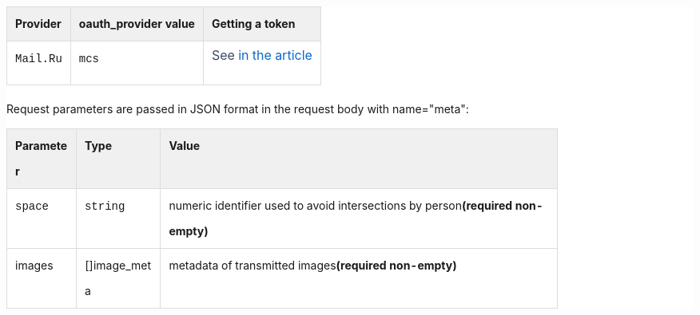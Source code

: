 <table border="0" style="box-sizing: border-box; border-collapse: collapse; border-spacing: 0px; background-color: transparent; border: none; empty-cells: show; max-width: 100%; width: 690px; margin-bottom: 20px;"><tbody style="box-sizing: border-box;"><tr style="box-sizing: border-box; user-select: none; line-height: 32px; background-color: rgb(240, 240, 240);"><td style="box-sizing: border-box; padding: 5px 10px; min-width: 5px; border: 1px solid rgb(221, 221, 221); user-select: text;"><strong style="box-sizing: border-box; font-weight: 700;">Provider</strong></td><td style="box-sizing: border-box; padding: 5px 10px; min-width: 5px; border: 1px solid rgb(221, 221, 221); user-select: text;"><strong style="box-sizing: border-box; font-weight: 700;">oauth_provider value</strong></td><td style="box-sizing: border-box; padding: 5px 10px; min-width: 5px; border: 1px solid rgb(221, 221, 221); user-select: text;"><strong style="box-sizing: border-box; font-weight: 700;">Getting a token</strong></td></tr><tr style="box-sizing: border-box; user-select: none; line-height: 32px;"><td style="box-sizing: border-box; padding: 5px 10px; min-width: 5px; border: 1px solid rgb(221, 221, 221); user-select: text;"><span style="box-sizing: border-box; font-family: &quot;courier new&quot;, courier;">Mail.Ru</span></td><td style="box-sizing: border-box; padding: 5px 10px; min-width: 5px; border: 1px solid rgb(221, 221, 221); user-select: text;"><span style="box-sizing: border-box; font-family: &quot;courier new&quot;, courier;">mcs</span></td><td style="box-sizing: border-box; padding: 5px 10px; min-width: 5px; border: 1px solid rgb(221, 221, 221); user-select: text;"><p style="box-sizing: border-box; margin: 0px 0px 20px; color: rgb(56, 76, 96); font-size: 16px; font-weight: 400; line-height: 1.5;">See <a href="https://mcs.mail.ru/help/vision-api/oauth_token" style="box-sizing: border-box; background-color: transparent; color: rgb(14, 104, 202); text-decoration: none; user-select: auto;"title="">in the article</a></p></td></tr></tbody></table>

Request parameters are passed in JSON format in the request body with name="meta":

<table border="0" style="box-sizing: border-box; border-collapse: collapse; border-spacing: 0px; background-color: transparent; border: none; empty-cells: show; max-width: 100%; width: 690px; margin-bottom: 20px;"><tbody style="box-sizing: border-box;"><tr style="box-sizing: border-box; user-select: none; line-height: 32px; background-color: rgb(240, 240, 240);"><td style="box-sizing: border-box; padding: 5px 10px; min-width: 5px; border: 1px solid rgb(221, 221, 221); user-select: text;"><strong style="box-sizing: border-box; font-weight: 700;">Parameter</strong></td><td style="box-sizing: border-box; padding: 5px 10px; min-width: 5px; border: 1px solid rgb(221, 221, 221); user-select: text;"><strong style="box-sizing: border-box; font-weight: 700;">Type</strong></td><td style="box-sizing: border-box; padding: 5px 10px; min-width: 5px; border: 1px solid rgb(221, 221, 221); user-select: text;"><strong style="box-sizing:border-box; font-weight: 700;">Value</strong></td></tr><tr style="box-sizing: border-box; user-select: none; line-height: 32px;"><td style="box-sizing: border-box; padding: 5px 10px; min-width: 5px; border: 1px solid rgb(221, 221, 221); user-select: text;"><span style="box-sizing: border-box; font-family: &quot;courier new&quot;, courier;">space</span></td><td style="box-sizing: border-box; padding: 5px 10px; min-width: 5px; border: 1px solid rgb(221, 221, 221); user-select: text;"><span style="box-sizing: border-box; font-family: &quot;courier new&quot;, courier;">string</span></td><td style="box-sizing: border-box; padding: 5px 10px; min-width: 5px; border: 1px solid rgb(221, 221, 221); user-select: text;"><span style="box-sizing: border-box;">numeric identifier used to avoid intersections by person</span><strong style="box-sizing: border-box; font-weight: 700;">(required non-empty)</strong></td></tr><tr style="box-sizing: border-box; user-select: none; line-height: 32px;"><td style="box-sizing: border-box; padding: 5px 10px; min-width: 5px; border: 1px solid rgb(221, 221, 221); user-select: text;"><span style="box-sizing: border-box; font-family: "courier new", courier;">images</span></td><td style="box-sizing: border-box; padding: 5px 10px; min-width: 5px; border: 1px solid rgb(221, 221, 221); user-select: text;"><span style="box-sizing: border-box; font-family: "courier new", courier;">[]image_meta</span></td><td style="box-sizing: border-box; padding: 5px 10px; min-width: 5px; border: 1px solid rgb(221, 221, 221); user-select: text;">metadata of transmitted images<strong style="box-sizing: border-box; font-weight: 700;"><span style="box-sizing: border-box;"></span><strong style="box-sizing: border-box; font-weight: 700;">(required non-empty)</strong><br style="box-sizing: border-box;"></strong></td></tr></tbody></table>
